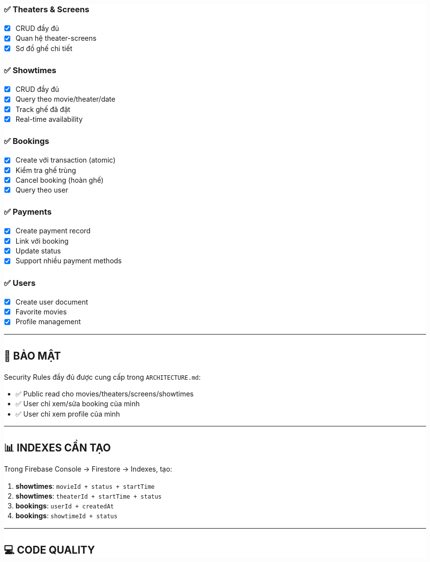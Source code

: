 ### ✅ Theaters & Screens
- [x] CRUD đầy đủ
- [x] Quan hệ theater-screens
- [x] Sơ đồ ghế chi tiết

### ✅ Showtimes
- [x] CRUD đầy đủ
- [x] Query theo movie/theater/date
- [x] Track ghế đã đặt
- [x] Real-time availability

### ✅ Bookings
- [x] Create với transaction (atomic)
- [x] Kiểm tra ghế trùng
- [x] Cancel booking (hoàn ghế)
- [x] Query theo user

### ✅ Payments
- [x] Create payment record
- [x] Link với booking
- [x] Update status
- [x] Support nhiều payment methods

### ✅ Users
- [x] Create user document
- [x] Favorite movies
- [x] Profile management

---

## 🔐 BẢO MẬT

Security Rules đầy đủ được cung cấp trong `ARCHITECTURE.md`:
- ✅ Public read cho movies/theaters/screens/showtimes
- ✅ User chỉ xem/sửa booking của mình
- ✅ User chỉ xem profile của mình

---

## 📊 INDEXES CẦN TẠO

Trong Firebase Console → Firestore → Indexes, tạo:

1. **showtimes**: `movieId + status + startTime`
2. **showtimes**: `theaterId + startTime + status`
3. **bookings**: `userId + createdAt`
4. **bookings**: `showtimeId + status`

---

## 💻 CODE QUALITY
